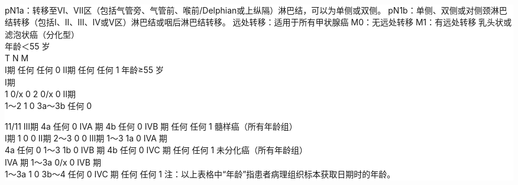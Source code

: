 pN1a：转移至Ⅵ、Ⅶ区（包括气管旁、气管前、喉前/Delphian或上纵隔）淋巴结，可以为单侧或双侧。 
pN1b：单侧、双侧或对侧颈淋巴结转移（包括Ⅰ、Ⅱ、Ⅲ、Ⅳ或Ⅴ区）淋巴结或咽后淋巴结转移。 
远处转移：适用于所有甲状腺癌 
M0：无远处转移 
M1：有远处转移 
乳头状或滤泡状癌（分化型）  
年龄＜55 岁  
  T  N  M  
Ⅰ期  任何  任何  0 
Ⅱ期  任何  任何  1 
年龄≥55 岁  
Ⅰ期  
1 0/x  0 
2 0/x  0 
Ⅱ期  
1～2  1 0 
3a～3b  任何  0 
 
11/11 
Ⅲ期  4a  任何  0 
ⅣA 期  4b  任何  0 
ⅣB 期  任何  任何  1 
髓样癌（所有年龄组）  
Ⅰ期  1 0 0 
Ⅱ期  2～3  0 0 
Ⅲ期  1～3  1a  0 
ⅣA 期  
4a  任何  0 
1～3  1b  0 
ⅣB 期  4b  任何  0 
ⅣC 期  任何  任何  1 
未分化癌（所有年龄组）  
ⅣA 期  1～3a  0/x  0 
ⅣB 期  
1～3a  1 0 
3b～4  任何  0 
ⅣC 期  任何  任何  1 
注：以上表格中“年龄”指患者病理组织标本获取日期时的年龄。 
